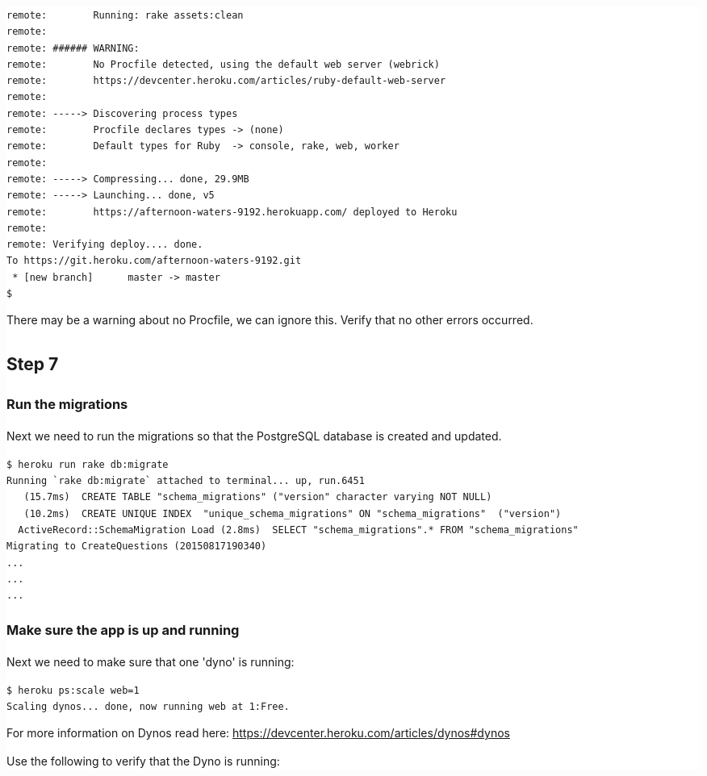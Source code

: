 ```
remote:        Running: rake assets:clean
remote: 
remote: ###### WARNING:
remote:        No Procfile detected, using the default web server (webrick)
remote:        https://devcenter.heroku.com/articles/ruby-default-web-server
remote: 
remote: -----> Discovering process types
remote:        Procfile declares types -> (none)
remote:        Default types for Ruby  -> console, rake, web, worker
remote: 
remote: -----> Compressing... done, 29.9MB
remote: -----> Launching... done, v5
remote:        https://afternoon-waters-9192.herokuapp.com/ deployed to Heroku
remote: 
remote: Verifying deploy.... done.
To https://git.heroku.com/afternoon-waters-9192.git
 * [new branch]      master -> master
$ 
```

There may be a warning about no Procfile, we can ignore this. Verify that no other errors occurred. 

## Step 7

### Run the migrations

Next we need to run the migrations so that the PostgreSQL database is created and updated.

```
$ heroku run rake db:migrate
Running `rake db:migrate` attached to terminal... up, run.6451
   (15.7ms)  CREATE TABLE "schema_migrations" ("version" character varying NOT NULL) 
   (10.2ms)  CREATE UNIQUE INDEX  "unique_schema_migrations" ON "schema_migrations"  ("version")
  ActiveRecord::SchemaMigration Load (2.8ms)  SELECT "schema_migrations".* FROM "schema_migrations"
Migrating to CreateQuestions (20150817190340)
...
...
...
```

### Make sure the app is up and running

Next we need to make sure that one 'dyno' is running:

```
$ heroku ps:scale web=1
Scaling dynos... done, now running web at 1:Free.
```

For more information on Dynos read here: https://devcenter.heroku.com/articles/dynos#dynos


Use the following to verify that the Dyno is running:
